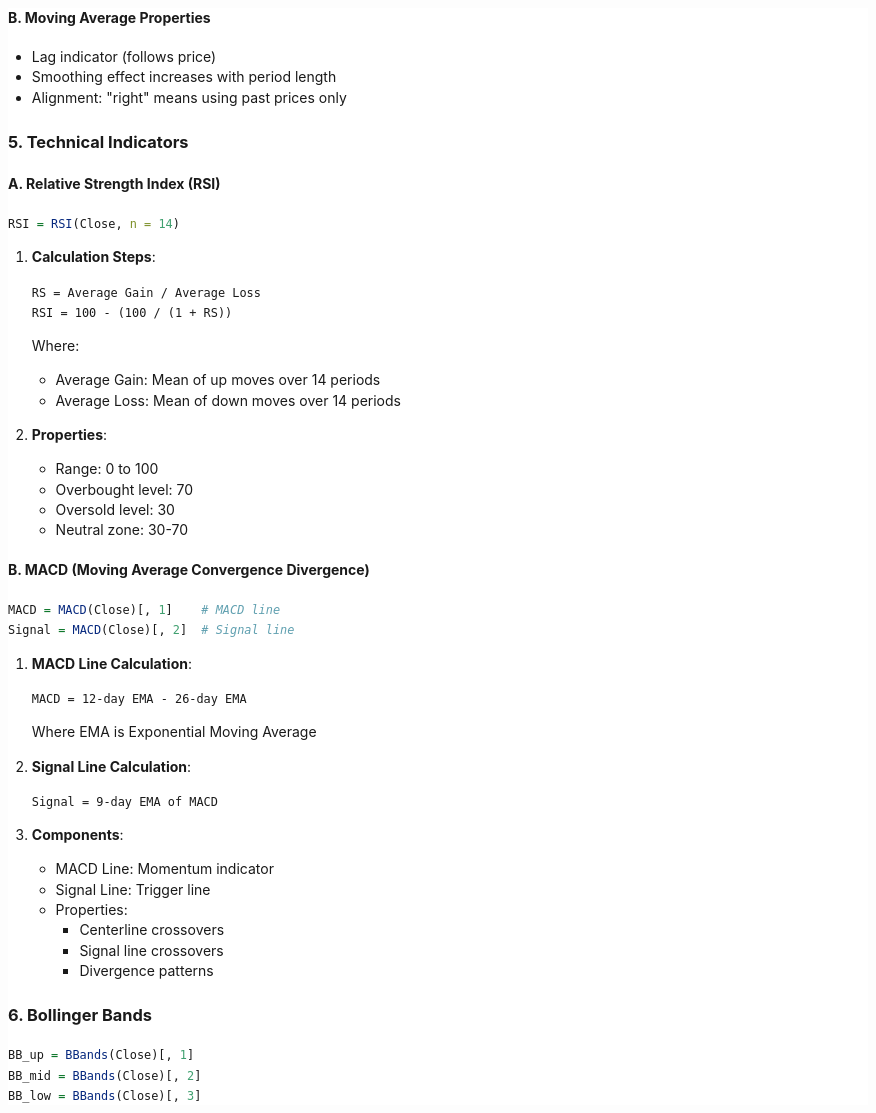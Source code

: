 #### B. Moving Average Properties
- Lag indicator (follows price)
- Smoothing effect increases with period length
- Alignment: "right" means using past prices only

### 5. Technical Indicators

#### A. Relative Strength Index (RSI)
```r
RSI = RSI(Close, n = 14)
```

1. **Calculation Steps**:
   ```
   RS = Average Gain / Average Loss
   RSI = 100 - (100 / (1 + RS))
   ```
   Where:
   - Average Gain: Mean of up moves over 14 periods
   - Average Loss: Mean of down moves over 14 periods

2. **Properties**:
   - Range: 0 to 100
   - Overbought level: 70
   - Oversold level: 30
   - Neutral zone: 30-70

#### B. MACD (Moving Average Convergence Divergence)
```r
MACD = MACD(Close)[, 1]    # MACD line
Signal = MACD(Close)[, 2]  # Signal line
```

1. **MACD Line Calculation**:
   ```
   MACD = 12-day EMA - 26-day EMA
   ```
   Where EMA is Exponential Moving Average

2. **Signal Line Calculation**:
   ```
   Signal = 9-day EMA of MACD
   ```

3. **Components**:
   - MACD Line: Momentum indicator
   - Signal Line: Trigger line
   - Properties:
     * Centerline crossovers
     * Signal line crossovers
     * Divergence patterns

### 6. Bollinger Bands
```r
BB_up = BBands(Close)[, 1]
BB_mid = BBands(Close)[, 2]
BB_low = BBands(Close)[, 3]
```
